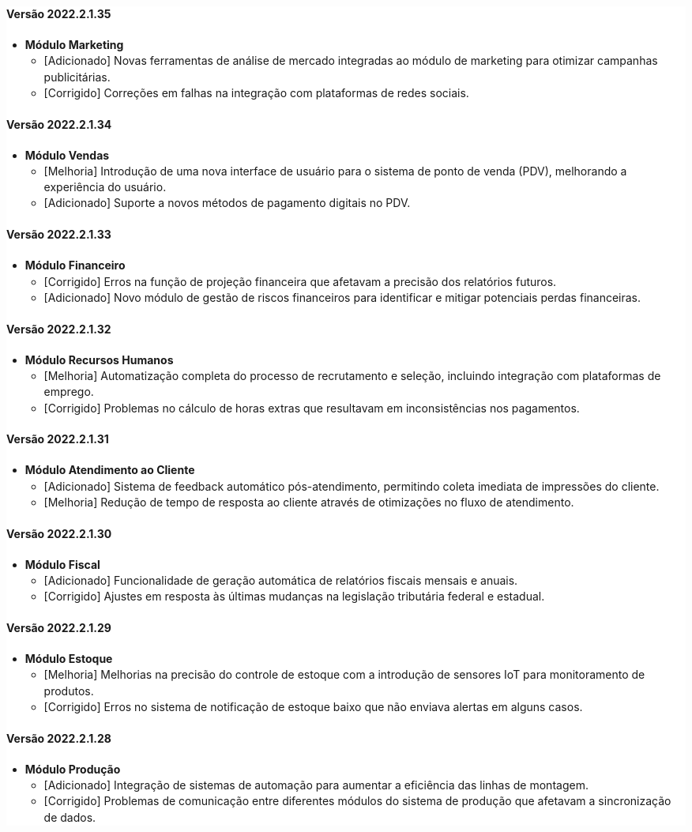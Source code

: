 #### Versão 2022.2.1.35
- **Módulo Marketing**
  - [Adicionado] Novas ferramentas de análise de mercado integradas ao módulo de marketing para otimizar campanhas publicitárias.
  - [Corrigido] Correções em falhas na integração com plataformas de redes sociais.

#### Versão 2022.2.1.34
- **Módulo Vendas**
  - [Melhoria] Introdução de uma nova interface de usuário para o sistema de ponto de venda (PDV), melhorando a experiência do usuário.
  - [Adicionado] Suporte a novos métodos de pagamento digitais no PDV.

#### Versão 2022.2.1.33
- **Módulo Financeiro**
  - [Corrigido] Erros na função de projeção financeira que afetavam a precisão dos relatórios futuros.
  - [Adicionado] Novo módulo de gestão de riscos financeiros para identificar e mitigar potenciais perdas financeiras.

#### Versão 2022.2.1.32
- **Módulo Recursos Humanos**
  - [Melhoria] Automatização completa do processo de recrutamento e seleção, incluindo integração com plataformas de emprego.
  - [Corrigido] Problemas no cálculo de horas extras que resultavam em inconsistências nos pagamentos.

#### Versão 2022.2.1.31
- **Módulo Atendimento ao Cliente**
  - [Adicionado] Sistema de feedback automático pós-atendimento, permitindo coleta imediata de impressões do cliente.
  - [Melhoria] Redução de tempo de resposta ao cliente através de otimizações no fluxo de atendimento.

#### Versão 2022.2.1.30
- **Módulo Fiscal**
  - [Adicionado] Funcionalidade de geração automática de relatórios fiscais mensais e anuais.
  - [Corrigido] Ajustes em resposta às últimas mudanças na legislação tributária federal e estadual.

#### Versão 2022.2.1.29
- **Módulo Estoque**
  - [Melhoria] Melhorias na precisão do controle de estoque com a introdução de sensores IoT para monitoramento de produtos.
  - [Corrigido] Erros no sistema de notificação de estoque baixo que não enviava alertas em alguns casos.

#### Versão 2022.2.1.28
- **Módulo Produção**
  - [Adicionado] Integração de sistemas de automação para aumentar a eficiência das linhas de montagem.
  - [Corrigido] Problemas de comunicação entre diferentes módulos do sistema de produção que afetavam a sincronização de dados.
